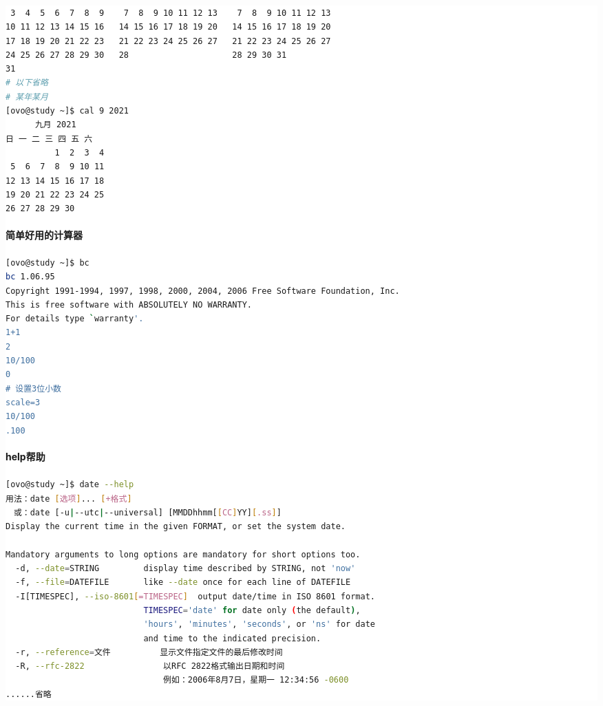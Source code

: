 ```bash
 3  4  5  6  7  8  9    7  8  9 10 11 12 13    7  8  9 10 11 12 13
10 11 12 13 14 15 16   14 15 16 17 18 19 20   14 15 16 17 18 19 20
17 18 19 20 21 22 23   21 22 23 24 25 26 27   21 22 23 24 25 26 27
24 25 26 27 28 29 30   28                     28 29 30 31
31
# 以下省略
# 某年某月
[ovo@study ~]$ cal 9 2021
      九月 2021
日 一 二 三 四 五 六
          1  2  3  4
 5  6  7  8  9 10 11
12 13 14 15 16 17 18
19 20 21 22 23 24 25
26 27 28 29 30
```

#### 简单好用的计算器

```bash
[ovo@study ~]$ bc
bc 1.06.95
Copyright 1991-1994, 1997, 1998, 2000, 2004, 2006 Free Software Foundation, Inc.
This is free software with ABSOLUTELY NO WARRANTY.
For details type `warranty'.
1+1
2
10/100
0
# 设置3位小数
scale=3
10/100
.100
```

#### help帮助

```bash
[ovo@study ~]$ date --help
用法：date [选项]... [+格式]
　或：date [-u|--utc|--universal] [MMDDhhmm[[CC]YY][.ss]]
Display the current time in the given FORMAT, or set the system date.

Mandatory arguments to long options are mandatory for short options too.
  -d, --date=STRING         display time described by STRING, not 'now'
  -f, --file=DATEFILE       like --date once for each line of DATEFILE
  -I[TIMESPEC], --iso-8601[=TIMESPEC]  output date/time in ISO 8601 format.
                            TIMESPEC='date' for date only (the default),
                            'hours', 'minutes', 'seconds', or 'ns' for date
                            and time to the indicated precision.
  -r, --reference=文件          显示文件指定文件的最后修改时间
  -R, --rfc-2822                以RFC 2822格式输出日期和时间
                                例如：2006年8月7日，星期一 12:34:56 -0600
......省略
```
